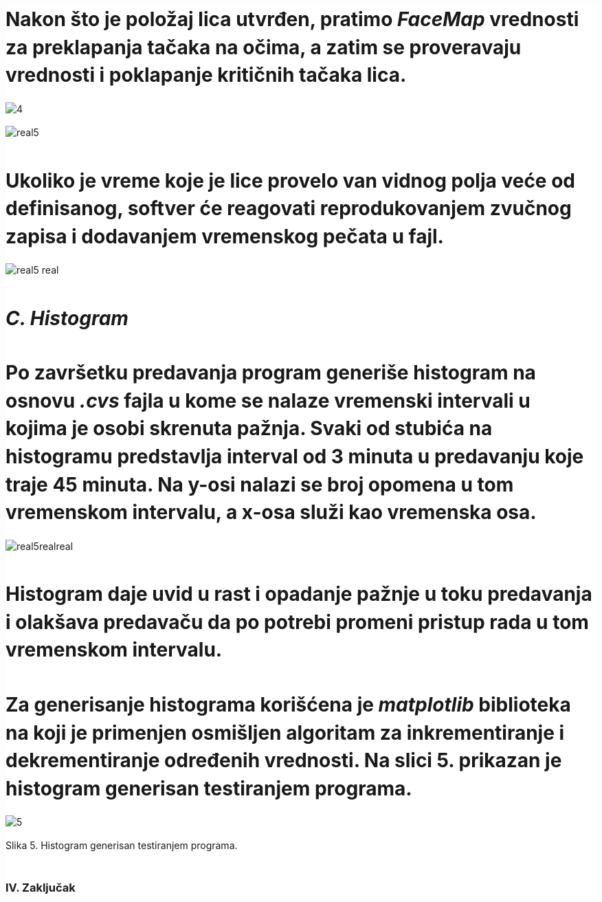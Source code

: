 # Nakon što je položaj lica utvrđen, pratimo _FaceMap_ vrednosti za preklapanja tačaka na očima, a zatim se proveravaju vrednosti i poklapanje kritičnih tačaka lica.

![4](https://user-images.githubusercontent.com/70757499/112630205-8b839780-8e35-11eb-98c2-7cfe403fd930.png)

![real5](https://user-images.githubusercontent.com/70757499/112630229-93433c00-8e35-11eb-9715-2bfcd796d780.png)

# Ukoliko je vreme koje je lice provelo van vidnog polja veće od definisanog, softver će reagovati reprodukovanjem zvučnog zapisa i dodavanjem vremenskog pečata u fajl.

![real5 real](https://user-images.githubusercontent.com/70757499/112630343-be2d9000-8e35-11eb-92f7-f79d7f033833.png)

#

# _C. Histogram_

#

# Po završetku predavanja program generiše histogram na osnovu _.cvs_ fajla u kome se nalaze vremenski intervali u kojima je osobi skrenuta pažnja. Svaki od stubića na histogramu predstavlja interval od 3 minuta u predavanju koje traje 45 minuta. Na y-osi nalazi se broj opomena u tom vremenskom intervalu, a x-osa služi kao vremenska osa.

![real5realreal](https://user-images.githubusercontent.com/70757499/112630367-ca195200-8e35-11eb-9999-85b45ee61d49.png)

# Histogram daje uvid u rast i opadanje pažnje u toku predavanja i olakšava predavaču da po potrebi promeni pristup rada u tom vremenskom intervalu.

# Za generisanje histograma korišćena je _matplotlib_ biblioteka na koji je primenjen osmišljen algoritam za inkrementiranje i dekrementiranje određenih vrednosti. Na slici 5. prikazan je histogram generisan testiranjem programa.

![5](https://user-images.githubusercontent.com/70757499/112631000-a276b980-8e36-11eb-8f28-18f845c52ef7.png)

Slika 5. Histogram generisan testiranjem programa.

#

### IV. Zaključak
